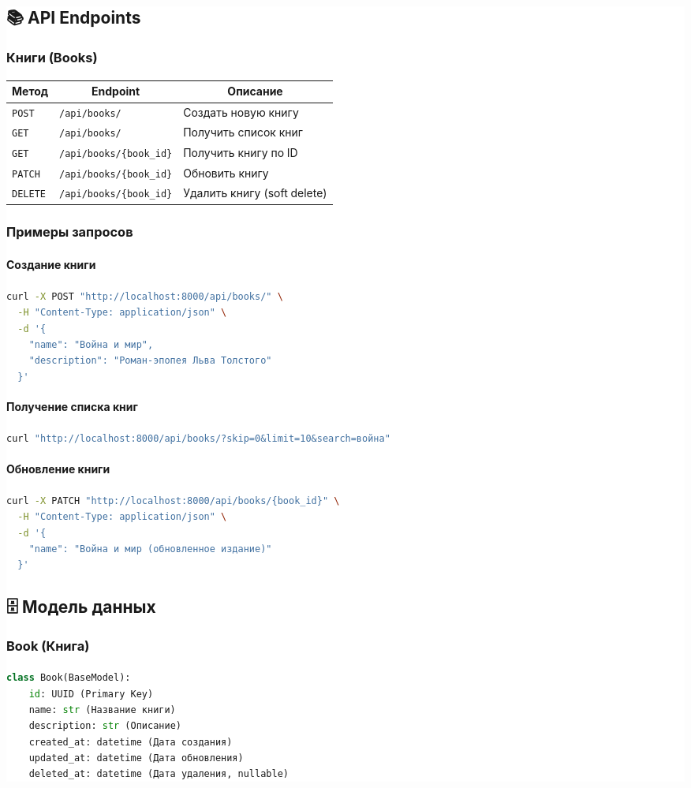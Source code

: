## 📚 API Endpoints

### Книги (Books)

| Метод | Endpoint | Описание |
|-------|----------|----------|
| `POST` | `/api/books/` | Создать новую книгу |
| `GET` | `/api/books/` | Получить список книг |
| `GET` | `/api/books/{book_id}` | Получить книгу по ID |
| `PATCH` | `/api/books/{book_id}` | Обновить книгу |
| `DELETE` | `/api/books/{book_id}` | Удалить книгу (soft delete) |

### Примеры запросов

#### Создание книги
```bash
curl -X POST "http://localhost:8000/api/books/" \
  -H "Content-Type: application/json" \
  -d '{
    "name": "Война и мир",
    "description": "Роман-эпопея Льва Толстого"
  }'
```

#### Получение списка книг
```bash
curl "http://localhost:8000/api/books/?skip=0&limit=10&search=война"
```

#### Обновление книги
```bash
curl -X PATCH "http://localhost:8000/api/books/{book_id}" \
  -H "Content-Type: application/json" \
  -d '{
    "name": "Война и мир (обновленное издание)"
  }'
```

## 🗄️ Модель данных

### Book (Книга)
```python
class Book(BaseModel):
    id: UUID (Primary Key)
    name: str (Название книги)
    description: str (Описание)
    created_at: datetime (Дата создания)
    updated_at: datetime (Дата обновления)
    deleted_at: datetime (Дата удаления, nullable)
```
